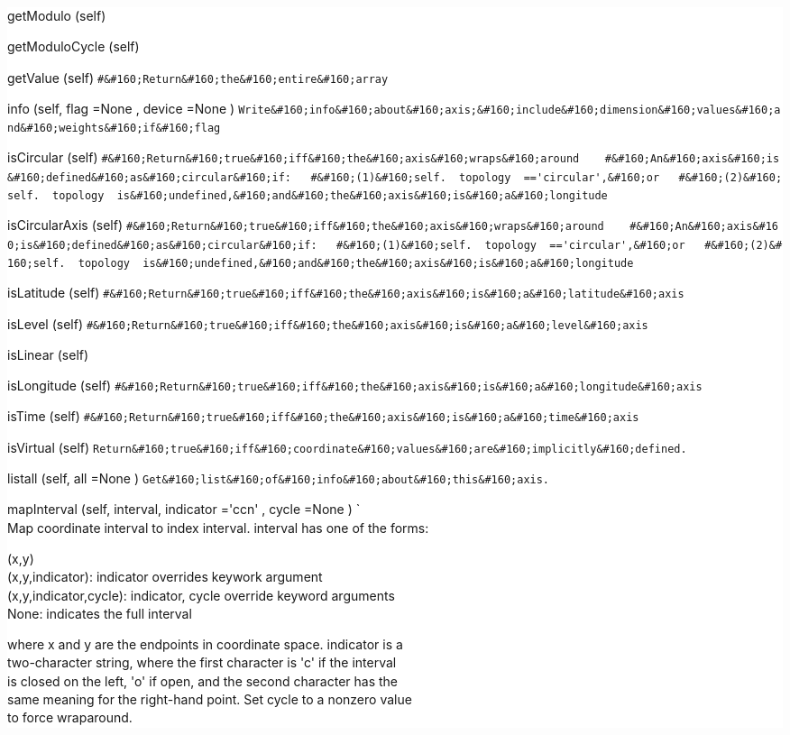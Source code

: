  getModulo  (self) 

 getModuloCycle  (self) 

 getValue  (self) 
     ` #&#160;Return&#160;the&#160;entire&#160;array `

 info  (self, flag  =None  , device  =None  ) 
     ` Write&#160;info&#160;about&#160;axis;&#160;include&#160;dimension&#160;values&#160;and&#160;weights&#160;if&#160;flag `

 isCircular  (self) 
     ` #&#160;Return&#160;true&#160;iff&#160;the&#160;axis&#160;wraps&#160;around   
#&#160;An&#160;axis&#160;is&#160;defined&#160;as&#160;circular&#160;if:  
#&#160;(1)&#160;self.  topology  =='circular',&#160;or  
#&#160;(2)&#160;self.  topology  is&#160;undefined,&#160;and&#160;the&#160;axis&#160;is&#160;a&#160;longitude `

 isCircularAxis  (self) 
     ` #&#160;Return&#160;true&#160;iff&#160;the&#160;axis&#160;wraps&#160;around   
#&#160;An&#160;axis&#160;is&#160;defined&#160;as&#160;circular&#160;if:  
#&#160;(1)&#160;self.  topology  =='circular',&#160;or  
#&#160;(2)&#160;self.  topology  is&#160;undefined,&#160;and&#160;the&#160;axis&#160;is&#160;a&#160;longitude `

 isLatitude  (self) 
     ` #&#160;Return&#160;true&#160;iff&#160;the&#160;axis&#160;is&#160;a&#160;latitude&#160;axis `

 isLevel  (self) 
     ` #&#160;Return&#160;true&#160;iff&#160;the&#160;axis&#160;is&#160;a&#160;level&#160;axis `

 isLinear  (self) 

 isLongitude  (self) 
     ` #&#160;Return&#160;true&#160;iff&#160;the&#160;axis&#160;is&#160;a&#160;longitude&#160;axis `

 isTime  (self) 
     ` #&#160;Return&#160;true&#160;iff&#160;the&#160;axis&#160;is&#160;a&#160;time&#160;axis `

 isVirtual  (self) 
     ` Return&#160;true&#160;iff&#160;coordinate&#160;values&#160;are&#160;implicitly&#160;defined. `

 listall  (self, all  =None  ) 
     ` Get&#160;list&#160;of&#160;info&#160;about&#160;this&#160;axis. `

 mapInterval  (self, interval, indicator  ='ccn'  , cycle  =None  ) 
     ` Map&#160;coordinate&#160;interval&#160;to&#160;index&#160;interval.&#160;interval&#160;has&#160;one&#160;of&#160;the&#160;forms:   
  
(x,y)  
(x,y,indicator):&#160;indicator&#160;overrides&#160;keywork&#160;argument  
(x,y,indicator,cycle):&#160;indicator,&#160;cycle&#160;override&#160;keyword&#160;arguments  
None:&#160;indicates&#160;the&#160;full&#160;interval  
  
where&#160;x&#160;and&#160;y&#160;are&#160;the&#160;endpoints&#160;in&#160;coordinate&#160;space.&#160;indicator&#160;is&#160;a  
two-character&#160;string,&#160;where&#160;the&#160;first&#160;character&#160;is&#160;'c'&#160;if&#160;the&#160;interval  
is&#160;closed&#160;on&#160;the&#160;left,&#160;'o'&#160;if&#160;open,&#160;and&#160;the&#160;second&#160;character&#160;has&#160;the  
same&#160;meaning&#160;for&#160;the&#160;right-hand&#160;point.&#160;Set&#160;cycle&#160;to&#160;a&#160;nonzero&#160;value  
to&#160;force&#160;wraparound.  
  